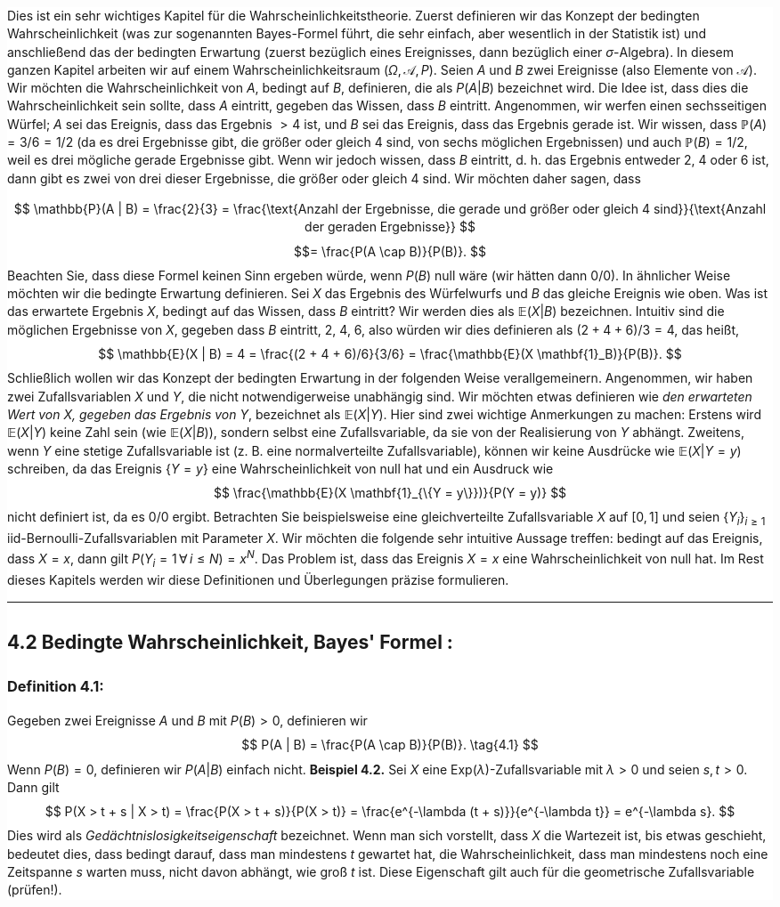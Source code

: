 Dies ist ein sehr wichtiges Kapitel für die Wahrscheinlichkeitstheorie. Zuerst definieren wir das Konzept der bedingten Wahrscheinlichkeit (was zur sogenannten Bayes-Formel führt, die sehr einfach, aber wesentlich in der Statistik ist) und anschließend das der bedingten Erwartung (zuerst bezüglich eines Ereignisses, dann bezüglich einer $\sigma$-Algebra). In diesem ganzen Kapitel arbeiten wir auf einem Wahrscheinlichkeitsraum $(\Omega, \mathcal{A}, P)$. Seien $A$ und $B$ zwei Ereignisse (also Elemente von $\mathcal{A}$). Wir möchten die Wahrscheinlichkeit von $A$, bedingt auf $B$, definieren, die als $P(A | B)$ bezeichnet wird. Die Idee ist, dass dies die Wahrscheinlichkeit sein sollte, dass $A$ eintritt, gegeben das Wissen, dass $B$ eintritt. Angenommen, wir werfen einen sechsseitigen Würfel; $A$ sei das Ereignis, dass das Ergebnis $>4$ ist, und $B$ sei das Ereignis, dass das Ergebnis gerade ist. Wir wissen, dass $\mathbb{P}(A) = 3/6 = 1/2$ (da es drei Ergebnisse gibt, die größer oder gleich 4 sind, von sechs möglichen Ergebnissen) und auch $\mathbb{P}(B) = 1/2$, weil es drei mögliche gerade Ergebnisse gibt. Wenn wir jedoch wissen, dass $B$ eintritt, d. h. das Ergebnis entweder 2, 4 oder 6 ist, dann gibt es zwei von drei dieser Ergebnisse, die größer oder gleich 4 sind. Wir möchten daher sagen, dass 

$$ \mathbb{P}(A | B) = \frac{2}{3} = \frac{\text{Anzahl der Ergebnisse, die gerade und größer oder gleich 4 sind}}{\text{Anzahl der geraden Ergebnisse}} $$$$= \frac{P(A \cap B)}{P(B)}. $$ Beachten Sie, dass diese Formel keinen Sinn ergeben würde, wenn $P(B)$ null wäre (wir hätten dann $0/0$). In ähnlicher Weise möchten wir die bedingte Erwartung definieren. Sei $X$ das Ergebnis des Würfelwurfs und $B$ das gleiche Ereignis wie oben. Was ist das erwartete Ergebnis $X$, bedingt auf das Wissen, dass $B$ eintritt? Wir werden dies als $\mathbb{E}(X | B)$ bezeichnen. Intuitiv sind die möglichen Ergebnisse von $X$, gegeben dass $B$ eintritt, $2$, $4$, $6$, also würden wir dies definieren als $(2 + 4 + 6)/3 = 4$, das heißt, $$ \mathbb{E}(X | B) = 4 = \frac{(2 + 4 + 6)/6}{3/6} = \frac{\mathbb{E}(X \mathbf{1}_B)}{P(B)}. $$ Schließlich wollen wir das Konzept der bedingten Erwartung in der folgenden Weise verallgemeinern. Angenommen, wir haben zwei Zufallsvariablen $X$ und $Y$, die nicht notwendigerweise unabhängig sind. Wir möchten etwas definieren wie *den erwarteten Wert von $X$, gegeben das Ergebnis von $Y$*, bezeichnet als $\mathbb{E}(X | Y)$. Hier sind zwei wichtige Anmerkungen zu machen: Erstens wird $\mathbb{E}(X | Y)$ keine Zahl sein (wie $\mathbb{E}(X | B)$), sondern selbst eine Zufallsvariable, da sie von der Realisierung von $Y$ abhängt. Zweitens, wenn $Y$ eine stetige Zufallsvariable ist (z. B. eine normalverteilte Zufallsvariable), können wir keine Ausdrücke wie $\mathbb{E}(X | Y = y)$ schreiben, da das Ereignis $\{Y = y\}$ eine Wahrscheinlichkeit von null hat und ein Ausdruck wie $$ \frac{\mathbb{E}(X \mathbf{1}_{\{Y = y\}})}{P(Y = y)} $$ nicht definiert ist, da es $0/0$ ergibt. Betrachten Sie beispielsweise eine gleichverteilte Zufallsvariable $X$ auf $[0, 1]$ und seien $\{Y_i\}_{i \geq 1}$ iid-Bernoulli-Zufallsvariablen mit Parameter $X$. Wir möchten die folgende sehr intuitive Aussage treffen: bedingt auf das Ereignis, dass $X = x$, dann gilt $P(Y_i = 1 \, \forall \, i \leq N) = x^N$. Das Problem ist, dass das Ereignis $X = x$ eine Wahrscheinlichkeit von null hat. Im Rest dieses Kapitels werden wir diese Definitionen und Überlegungen präzise formulieren.

---
## 4.2 Bedingte Wahrscheinlichkeit, Bayes' Formel :

### Definition 4.1:

Gegeben zwei Ereignisse $A$ und $B$ mit $P(B) > 0$, definieren wir $$ P(A | B) = \frac{P(A \cap B)}{P(B)}. \tag{4.1} $$ Wenn $P(B) = 0$, definieren wir $P(A | B)$ einfach nicht. **Beispiel 4.2.** Sei $X$ eine Exp($\lambda$)-Zufallsvariable mit $\lambda > 0$ und seien $s, t > 0$. Dann gilt $$ P(X > t + s | X > t) = \frac{P(X > t + s)}{P(X > t)} = \frac{e^{-\lambda (t + s)}}{e^{-\lambda t}} = e^{-\lambda s}. $$ Dies wird als *Gedächtnislosigkeitseigenschaft* bezeichnet. Wenn man sich vorstellt, dass $X$ die Wartezeit ist, bis etwas geschieht, bedeutet dies, dass bedingt darauf, dass man mindestens $t$ gewartet hat, die Wahrscheinlichkeit, dass man mindestens noch eine Zeitspanne $s$ warten muss, nicht davon abhängt, wie groß $t$ ist. Diese Eigenschaft gilt auch für die geometrische Zufallsvariable (prüfen!). 
